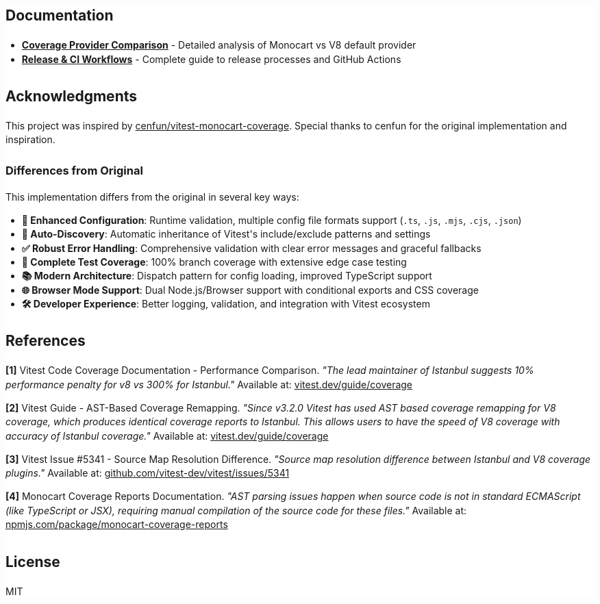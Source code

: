 ## Documentation

- **[Coverage Provider Comparison](./docs/coverage-comparison.md)** - Detailed analysis of Monocart vs V8 default provider
- **[Release & CI Workflows](./docs/release-workflows.md)** - Complete guide to release processes and GitHub Actions

## Acknowledgments

This project was inspired by [cenfun/vitest-monocart-coverage](https://github.com/cenfun/vitest-monocart-coverage). Special thanks to cenfun for the original implementation and inspiration.

### Differences from Original

This implementation differs from the original in several key ways:

- **🔧 Enhanced Configuration**: Runtime validation, multiple config file formats support (`.ts`, `.js`, `.mjs`, `.cjs`, `.json`)
- **🎯 Auto-Discovery**: Automatic inheritance of Vitest's include/exclude patterns and settings
- **✅ Robust Error Handling**: Comprehensive validation with clear error messages and graceful fallbacks
- **🧪 Complete Test Coverage**: 100% branch coverage with extensive edge case testing
- **📚 Modern Architecture**: Dispatch pattern for config loading, improved TypeScript support
- **🌐 Browser Mode Support**: Dual Node.js/Browser support with conditional exports and CSS coverage
- **🛠️ Developer Experience**: Better logging, validation, and integration with Vitest ecosystem

## References

<a id="ref1"></a>**[1]** Vitest Code Coverage Documentation - Performance Comparison. *"The lead maintainer of Istanbul suggests 10% performance penalty for v8 vs 300% for Istanbul."* Available at: [vitest.dev/guide/coverage](https://vitest.dev/guide/coverage)

<a id="ref2"></a>**[2]** Vitest Guide - AST-Based Coverage Remapping. *"Since v3.2.0 Vitest has used AST based coverage remapping for V8 coverage, which produces identical coverage reports to Istanbul. This allows users to have the speed of V8 coverage with accuracy of Istanbul coverage."* Available at: [vitest.dev/guide/coverage](https://vitest.dev/guide/coverage)

<a id="ref3"></a>**[3]** Vitest Issue #5341 - Source Map Resolution Difference. *"Source map resolution difference between Istanbul and V8 coverage plugins."* Available at: [github.com/vitest-dev/vitest/issues/5341](https://github.com/vitest-dev/vitest/issues/5341)

<a id="ref4"></a>**[4]** Monocart Coverage Reports Documentation. *"AST parsing issues happen when source code is not in standard ECMAScript (like TypeScript or JSX), requiring manual compilation of the source code for these files."* Available at: [npmjs.com/package/monocart-coverage-reports](https://www.npmjs.com/package/monocart-coverage-reports)

## License

MIT
